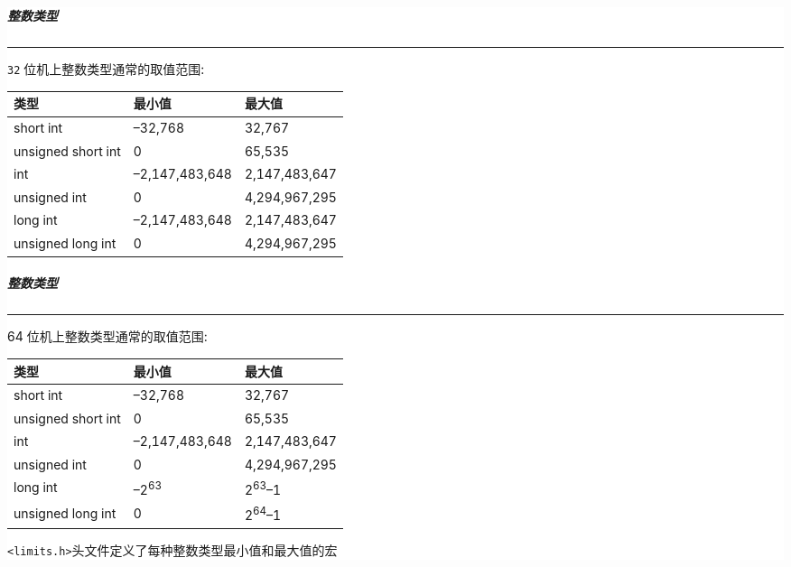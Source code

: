 </div>





##### 整数类型

---

`32` 位机上整数类型通常的取值范围: 

<div class="fullborder">

| 类型                | 最小值          | 最大值         |
| :--                | :--               | :--           |
| short int          | –32,768           | 32,767         |
| unsigned short int | 0                 | 65,535         |
| int                | –2,147,483,648    | 2,147,483,647  |
| unsigned int       | 0                 | 4,294,967,295  |
| long int           | –2,147,483,648    | 2,147,483,647  |
| unsigned long int  | 0                 | 4,294,967,295  |

</div>




##### 整数类型

---

64 位机上整数类型通常的取值范围: 

<div class="fullborder">

|  类型  |    最小值 | 最大值 |
| :-- | :-- | :-- |
| short int| –32,768 | 32,767 |
| unsigned short int| 0|65,535 |
| int                |–2,147,483,648| 2,147,483,647 |
| unsigned int|  0  | 4,294,967,295 |
| long int| $–2^{63}$ | $2^{63}–1$ |
| unsigned long int| 0| $2^{64}–1$ |

</div>

`<limits.h>`头文件定义了每种整数类型最小值和最大值的宏




